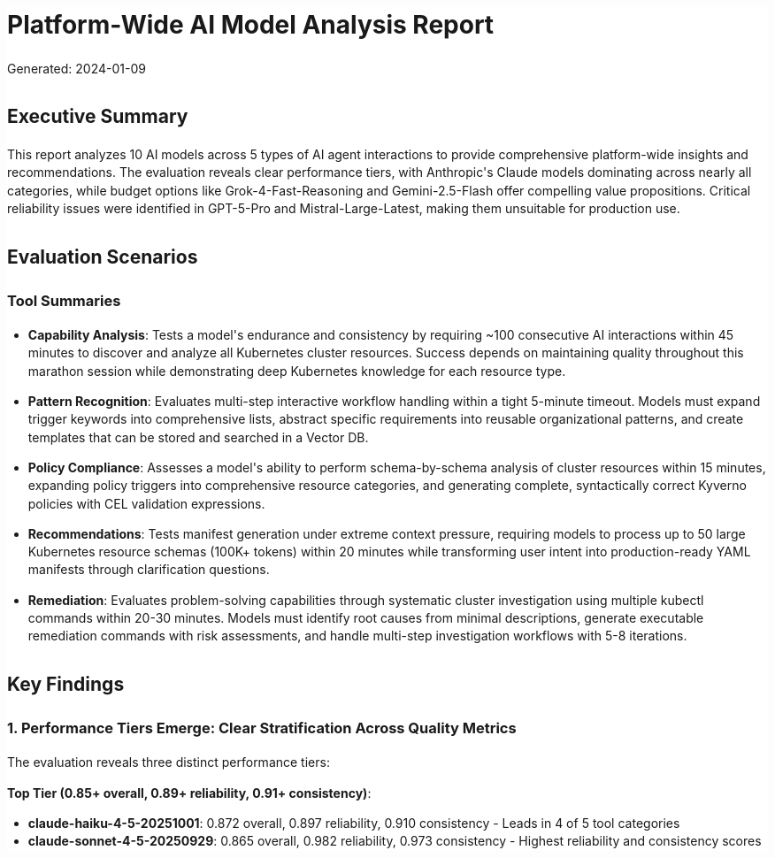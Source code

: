# Platform-Wide AI Model Analysis Report

Generated: 2024-01-09

## Executive Summary

This report analyzes 10 AI models across 5 types of AI agent interactions to provide comprehensive platform-wide insights and recommendations. The evaluation reveals clear performance tiers, with Anthropic's Claude models dominating across nearly all categories, while budget options like Grok-4-Fast-Reasoning and Gemini-2.5-Flash offer compelling value propositions. Critical reliability issues were identified in GPT-5-Pro and Mistral-Large-Latest, making them unsuitable for production use.

## Evaluation Scenarios

### Tool Summaries

- **Capability Analysis**: Tests a model's endurance and consistency by requiring ~100 consecutive AI interactions within 45 minutes to discover and analyze all Kubernetes cluster resources. Success depends on maintaining quality throughout this marathon session while demonstrating deep Kubernetes knowledge for each resource type.

- **Pattern Recognition**: Evaluates multi-step interactive workflow handling within a tight 5-minute timeout. Models must expand trigger keywords into comprehensive lists, abstract specific requirements into reusable organizational patterns, and create templates that can be stored and searched in a Vector DB.

- **Policy Compliance**: Assesses a model's ability to perform schema-by-schema analysis of cluster resources within 15 minutes, expanding policy triggers into comprehensive resource categories, and generating complete, syntactically correct Kyverno policies with CEL validation expressions.

- **Recommendations**: Tests manifest generation under extreme context pressure, requiring models to process up to 50 large Kubernetes resource schemas (100K+ tokens) within 20 minutes while transforming user intent into production-ready YAML manifests through clarification questions.

- **Remediation**: Evaluates problem-solving capabilities through systematic cluster investigation using multiple kubectl commands within 20-30 minutes. Models must identify root causes from minimal descriptions, generate executable remediation commands with risk assessments, and handle multi-step investigation workflows with 5-8 iterations.

## Key Findings

### 1. Performance Tiers Emerge: Clear Stratification Across Quality Metrics

The evaluation reveals three distinct performance tiers:

**Top Tier (0.85+ overall, 0.89+ reliability, 0.91+ consistency)**:
- **claude-haiku-4-5-20251001**: 0.872 overall, 0.897 reliability, 0.910 consistency - Leads in 4 of 5 tool categories
- **claude-sonnet-4-5-20250929**: 0.865 overall, 0.982 reliability, 0.973 consistency - Highest reliability and consistency scores
